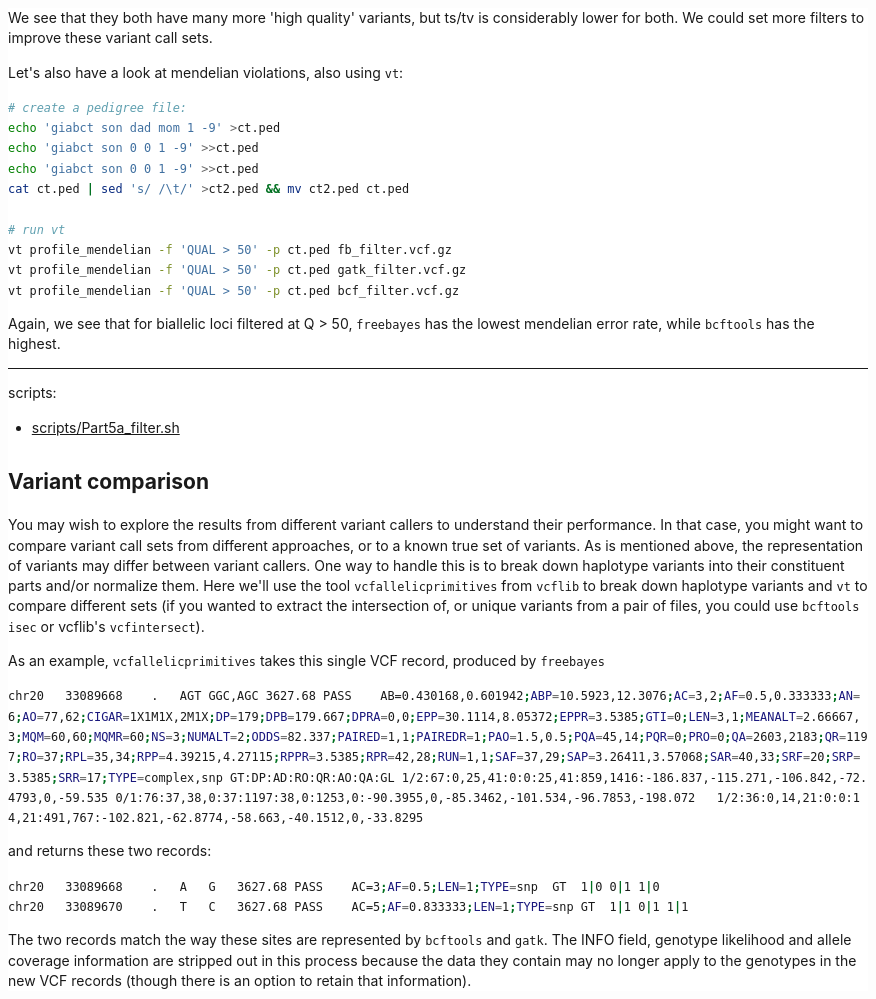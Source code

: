 We see that they both have many more 'high quality' variants, but ts/tv is considerably lower for both. We could set more filters to improve these variant call sets. 

Let's also have a look at mendelian violations, also using `vt`:

```bash
# create a pedigree file:
echo 'giabct son dad mom 1 -9' >ct.ped
echo 'giabct son 0 0 1 -9' >>ct.ped
echo 'giabct son 0 0 1 -9' >>ct.ped
cat ct.ped | sed 's/ /\t/' >ct2.ped && mv ct2.ped ct.ped

# run vt
vt profile_mendelian -f 'QUAL > 50' -p ct.ped fb_filter.vcf.gz
vt profile_mendelian -f 'QUAL > 50' -p ct.ped gatk_filter.vcf.gz
vt profile_mendelian -f 'QUAL > 50' -p ct.ped bcf_filter.vcf.gz
```

Again, we see that for biallelic loci filtered at Q > 50, `freebayes` has the lowest mendelian error rate, while `bcftools` has the highest. 

___
scripts:
- [scripts/Part5a_filter.sh](scripts/Part5a_filter.sh)

## Variant comparison

You may wish to explore the results from different variant callers to understand their performance. In that case, you might want to compare variant call sets from different approaches, or to a known true set of variants. As is mentioned above, the representation of variants may differ between variant callers. One way to handle this is to break down haplotype variants into their constituent parts and/or normalize them. Here we'll use the tool `vcfallelicprimitives` from `vcflib` to break down haplotype variants and `vt` to compare different sets (if you wanted to extract the intersection of, or unique variants from a pair of files, you could use `bcftools isec` or vcflib's `vcfintersect`). 

As an example, `vcfallelicprimitives` takes this single VCF record, produced by `freebayes`

```bash
chr20	33089668	.	AGT	GGC,AGC	3627.68	PASS	AB=0.430168,0.601942;ABP=10.5923,12.3076;AC=3,2;AF=0.5,0.333333;AN=6;AO=77,62;CIGAR=1X1M1X,2M1X;DP=179;DPB=179.667;DPRA=0,0;EPP=30.1114,8.05372;EPPR=3.5385;GTI=0;LEN=3,1;MEANALT=2.66667,3;MQM=60,60;MQMR=60;NS=3;NUMALT=2;ODDS=82.337;PAIRED=1,1;PAIREDR=1;PAO=1.5,0.5;PQA=45,14;PQR=0;PRO=0;QA=2603,2183;QR=1197;RO=37;RPL=35,34;RPP=4.39215,4.27115;RPPR=3.5385;RPR=42,28;RUN=1,1;SAF=37,29;SAP=3.26411,3.57068;SAR=40,33;SRF=20;SRP=3.5385;SRR=17;TYPE=complex,snp	GT:DP:AD:RO:QR:AO:QA:GL	1/2:67:0,25,41:0:0:25,41:859,1416:-186.837,-115.271,-106.842,-72.4793,0,-59.535	0/1:76:37,38,0:37:1197:38,0:1253,0:-90.3955,0,-85.3462,-101.534,-96.7853,-198.072	1/2:36:0,14,21:0:0:14,21:491,767:-102.821,-62.8774,-58.663,-40.1512,0,-33.8295
```

and returns these two records:

```bash
chr20	33089668	.	A	G	3627.68	PASS	AC=3;AF=0.5;LEN=1;TYPE=snp	GT	1|0	0|1	1|0
chr20	33089670	.	T	C	3627.68	PASS	AC=5;AF=0.833333;LEN=1;TYPE=snp	GT	1|1	0|1	1|1
```

The two records match the way these sites are represented by `bcftools` and `gatk`. The INFO field, genotype likelihood and allele coverage information are stripped out in this process because the data they contain may no longer apply to the genotypes in the new VCF records (though there is an option to retain that information). 

